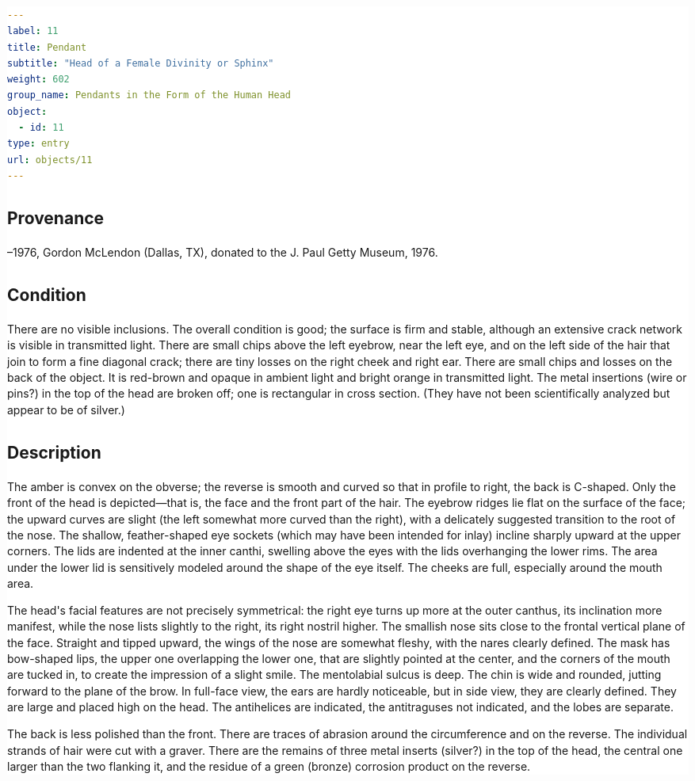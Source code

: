 ```yaml
---
label: 11
title: Pendant
subtitle: "Head of a Female Divinity or Sphinx"
weight: 602
group_name: Pendants in the Form of the Human Head
object:
  - id: 11
type: entry
url: objects/11
---
```


## Provenance

–1976, Gordon McLendon (Dallas, TX), donated to the J. Paul Getty Museum, 1976.

## Condition

There are no visible inclusions. The overall condition is good; the surface is firm and stable, although an extensive crack network is visible in transmitted light. There are small chips above the left eyebrow, near the left eye, and on the left side of the hair that join to form a fine diagonal crack; there are tiny losses on the right cheek and right ear. There are small chips and losses on the back of the object. It is red-brown and opaque in ambient light and bright orange in transmitted light. The metal insertions (wire or pins?) in the top of the head are broken off; one is rectangular in cross section. (They have not been scientifically analyzed but appear to be of silver.)

## Description

The amber is convex on the obverse; the reverse is smooth and curved so that in profile to right, the back is C-shaped. Only the front of the head is depicted—that is, the face and the front part of the hair. The eyebrow ridges lie flat on the surface of the face; the upward curves are slight (the left somewhat more curved than the right), with a delicately suggested transition to the root of the nose. The shallow, feather-shaped eye sockets (which may have been intended for inlay) incline sharply upward at the upper corners. The lids are indented at the inner canthi, swelling above the eyes with the lids overhanging the lower rims. The area under the lower lid is sensitively modeled around the shape of the eye itself. The cheeks are full, especially around the mouth area.

The head's facial features are not precisely symmetrical: the right eye turns up more at the outer canthus, its inclination more manifest, while the nose lists slightly to the right, its right nostril higher. The smallish nose sits close to the frontal vertical plane of the face. Straight and tipped upward, the wings of the nose are somewhat fleshy, with the nares clearly defined. The mask has bow-shaped lips, the upper one overlapping the lower one, that are slightly pointed at the center, and the corners of the mouth are tucked in, to create the impression of a slight smile. The mentolabial sulcus is deep. The chin is wide and rounded, jutting forward to the plane of the brow. In full-face view, the ears are hardly noticeable, but in side view, they are clearly defined. They are large and placed high on the head. The antihelices are indicated, the antitraguses not indicated, and the lobes are separate.

The back is less polished than the front. There are traces of abrasion around the circumference and on the reverse. The individual strands of hair were cut with a graver. There are the remains of three metal inserts (silver?) in the top of the head, the central one larger than the two flanking it, and the residue of a green (bronze) corrosion product on the reverse.
